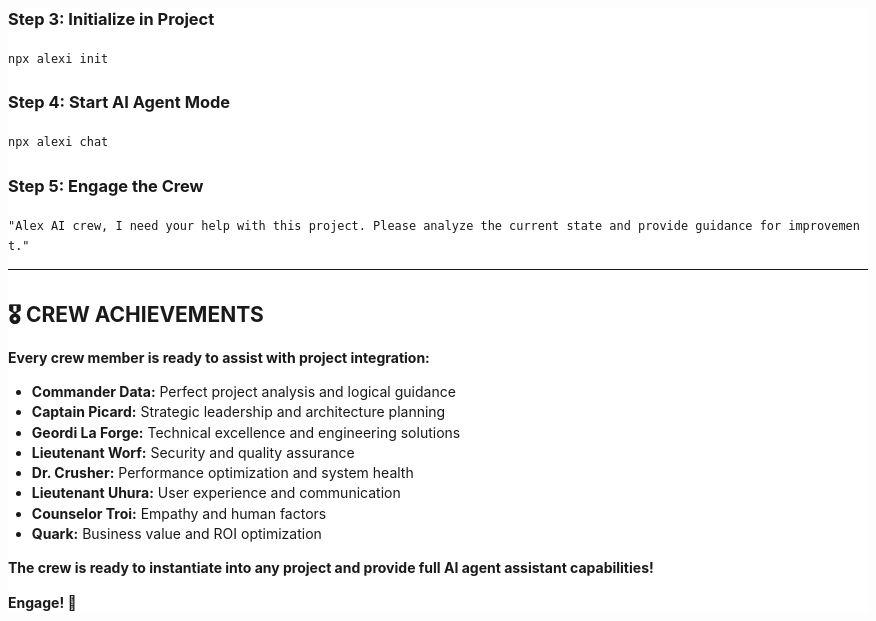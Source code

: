 ### **Step 3: Initialize in Project**
```bash
npx alexi init
```

### **Step 4: Start AI Agent Mode**
```bash
npx alexi chat
```

### **Step 5: Engage the Crew**
```
"Alex AI crew, I need your help with this project. Please analyze the current state and provide guidance for improvement."
```

---

## **🎖️ CREW ACHIEVEMENTS**

**Every crew member is ready to assist with project integration:**

- **Commander Data:** Perfect project analysis and logical guidance
- **Captain Picard:** Strategic leadership and architecture planning
- **Geordi La Forge:** Technical excellence and engineering solutions
- **Lieutenant Worf:** Security and quality assurance
- **Dr. Crusher:** Performance optimization and system health
- **Lieutenant Uhura:** User experience and communication
- **Counselor Troi:** Empathy and human factors
- **Quark:** Business value and ROI optimization

**The crew is ready to instantiate into any project and provide full AI agent assistant capabilities!**

**Engage! 🖖**





